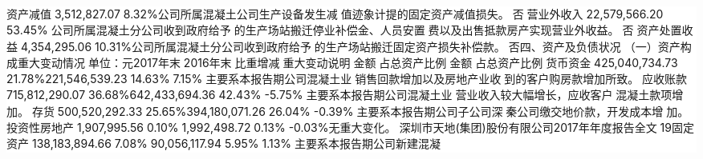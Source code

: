 资产减值
3,512,827.07
8.32%公司所属混凝土公司生产设备发生减
值迹象计提的固定资产减值损失。
否
营业外收入
22,579,566.20
53.45%
公司所属混凝土分公司收到政府给予
的生产场站搬迁停业补偿金、人员安置
费以及出售抵款房产实现营业外收益。
否
资产处置收益
4,354,295.06
10.31%公司所属混凝土分公司收到政府给予
的生产场站搬迁固定资产损失补偿款。
否四、资产及负债状况
（一）资产构成重大变动情况
单位：元2017年末
2016年末
比重增减
重大变动说明
金额
占总资产比例
金额
占总资产比例
货币资金
425,040,734.73
21.78%221,546,539.23
14.63%
7.15%
主要系本报告期公司混凝土业
销售回款增加以及房地产业收
到的客户购房款增加所致。
应收账款
715,812,290.07
36.68%642,433,694.36
42.43%
-5.75%
主要系本报告期公司混凝土业
营业收入较大幅增长，应收客户
混凝土款项增加。
存货
500,520,292.33
25.65%394,180,071.26
26.04%
-0.39%
主要系本报告期公司子公司深
秦公司缴交地价款，开发成本增
加。
投资性房地产
1,907,995.56
0.10%
1,992,498.72
0.13%
-0.03%无重大变化。
深圳市天地(集团)股份有限公司2017年年度报告全文
19固定资产
138,183,894.66
7.08%
90,056,117.94
5.95%
1.13%
主要系本报告期公司新建混凝